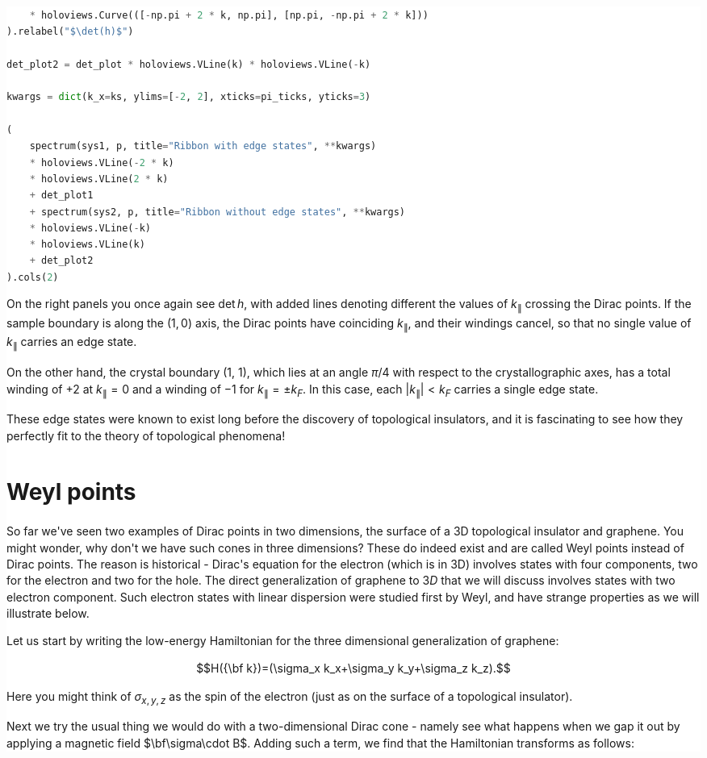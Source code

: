 ```python
    * holoviews.Curve(([-np.pi + 2 * k, np.pi], [np.pi, -np.pi + 2 * k]))
).relabel("$\det(h)$")

det_plot2 = det_plot * holoviews.VLine(k) * holoviews.VLine(-k)

kwargs = dict(k_x=ks, ylims=[-2, 2], xticks=pi_ticks, yticks=3)

(
    spectrum(sys1, p, title="Ribbon with edge states", **kwargs)
    * holoviews.VLine(-2 * k)
    * holoviews.VLine(2 * k)
    + det_plot1
    + spectrum(sys2, p, title="Ribbon without edge states", **kwargs)
    * holoviews.VLine(-k)
    * holoviews.VLine(k)
    + det_plot2
).cols(2)
```

On the right panels you once again see $\det h$, with added lines denoting different the values of $k_{\parallel}$ crossing the Dirac points. If the sample boundary is along the $(1, 0)$ axis, the Dirac points have coinciding $k_{\parallel}$, and their windings cancel, so that no single value of $k_{\parallel}$ carries an edge state.

On the other hand, the crystal boundary (1, 1), which lies at an angle $\pi/4$ with respect to the crystallographic axes, has a total winding of +2 at $k_{\parallel}=0$ and a winding of −1 for $k_{\parallel}=\pm k_F$. In this case, each $|k_{\parallel}|<k_F$ carries a single edge state.

These edge states were known to exist long before the discovery of topological insulators, and it is fascinating to see how they perfectly fit to the theory of topological phenomena!

# Weyl points

So far we've seen two examples of Dirac points in two dimensions, the surface of a 3D topological insulator and graphene. You might wonder, why don't we have such cones in three dimensions? These do indeed exist and are called Weyl points instead of Dirac points. The reason is historical - Dirac's equation for the electron (which  is in 3D) involves states with four components, two for the electron and two for the hole. The direct generalization of graphene to $3D$ that we will discuss involves states with two electron component. Such electron states with linear dispersion were studied first by Weyl, and have strange properties as we will illustrate below.

Let us start by writing the low-energy Hamiltonian for the three dimensional generalization of graphene:

$$H({\bf k})=(\sigma_x k_x+\sigma_y k_y+\sigma_z k_z).$$

Here you might think of $\sigma_{x,y,z}$ as the spin of the electron (just as on the surface of a topological insulator).

Next we try the usual thing we would do with a two-dimensional Dirac cone - namely see what happens when we gap it out by applying a magnetic field $\bf\sigma\cdot B$. Adding such a term, we find that the Hamiltonian transforms as follows: 
